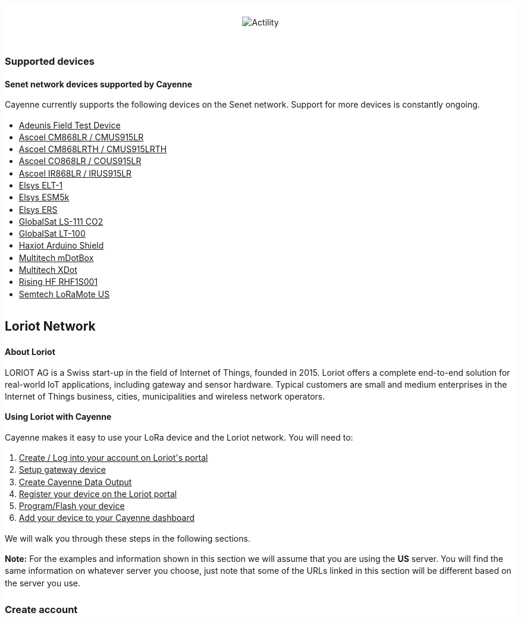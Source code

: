 <p style="text-align:center"><br/><img src="http://www.mydevices.com/cayenne/uploads/LoRa-dashboard.png" width="600" height="363" alt="Actility"><br/><br/></p>

### Supported devices

**Senet network devices supported by Cayenne**

Cayenne currently supports the following devices on the Senet network. Support for more devices is constantly ongoing.

*   [Adeunis Field Test Device](#supported-hardware-lora-devices-adeunis-adeunis-field-test-device)
*   [Ascoel CM868LR / CMUS915LR](#supported-hardware-lora-devices-ascoel-ascoel-cm868lr-cmus915lr)
*   [Ascoel CM868LRTH / CMUS915LRTH](#supported-hardware-lora-devices-ascoel-ascoel-cm868lrth-cmus915lrth)
*   [Ascoel CO868LR / COUS915LR](#supported-hardware-lora-devices-ascoel-ascoel-co868lr-cous915lr)
*   [Ascoel IR868LR / IRUS915LR](#supported-hardware-lora-devices-ascoel-ascoel-ir868lr-irus915lr)
*   [Elsys ELT-1](#supported-hardware-lora-devices-elsys-elsys-elt-1)
*   [Elsys ESM5k](#supported-hardware-lora-devices-elsys-elsys-esm5k)
*   [Elsys ERS](#supported-hardware-lora-devices-elsys-elsys-ers)
*   [GlobalSat LS-111 CO2](#supported-hardware-lora-devices-globalsat-globalsat-ls-111-co2)
*   [GlobalSat LT-100](#supported-hardware-lora-devices-globalsat-globalsat-lt-100)
*   [Haxiot Arduino Shield](#supported-hardware-lora-devices-haxiot-haxiot-arduino-shield)
*   [Multitech mDotBox](#supported-hardware-lora-devices-multitech-multitech-mdotbox)
*   [Multitech XDot](#supported-hardware-lora-devices-multitech-multitech-xdot)
*   [Rising HF RHF1S001](#supported-hardware-lora-devices-rising-hf-rising-hf-rhf1s001)
*   [Semtech LoRaMote US](#supported-hardware-lora-devices-semtech-semtech-loramote-usa)


## Loriot Network

**About Loriot**

LORIOT AG is a Swiss start-up in the field of Internet of Things, founded in 2015. Loriot offers a complete end-to-end solution for real-world IoT applications, including gateway and sensor hardware. Typical customers are small and medium enterprises in the Internet of Things business, cities, municipalities and wireless network operators.

**Using Loriot with Cayenne**

Cayenne makes it easy to use your LoRa device and the Loriot network. You will need to:

1. [Create / Log into your account on Loriot's portal](#lora-loriot-network-create-account)
2. [Setup gateway device](#lora-loriot-network-setup-gateway-device)
3. [Create Cayenne Data Output](#lora-loriot-network-create-cayenne-data-output)
4. [Register your device on the Loriot portal](#lora-loriot-network-manually-register-device)
5. [Program/Flash your device](#lora-loriot-network-programming-the-device)
6. [Add your device to your Cayenne dashboard](#lora-loriot-network-add-device-to-cayenne)

We will walk you through these steps in the following sections.

**Note:** For the examples and information shown in this section we will assume that you are using the **US** server. You will find the same information on whatever server you choose, just note that some of the URLs linked in this section will be different based on the server you use.

### Create account

